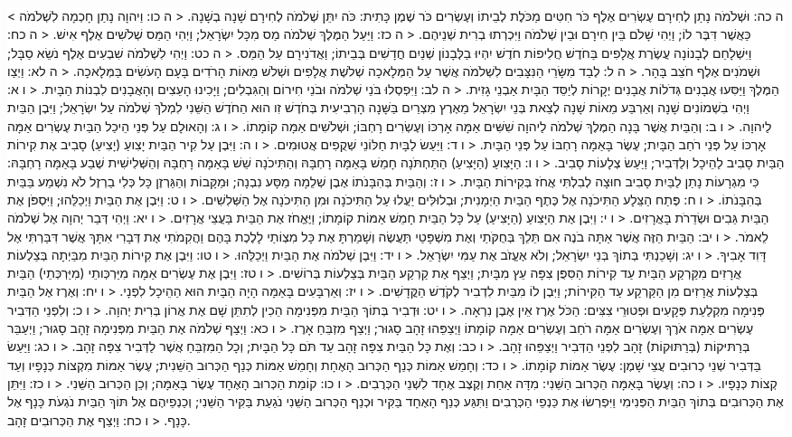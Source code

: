 < ה כה: וּשְׁלֹמֹה נָתַן לְחִירָם עֶשְׂרִים אֶלֶף כֹּר חִטִּים מַכֹּלֶת לְבֵיתוֹ וְעֶשְׂרִים כֹּר שֶׁמֶן כָּתִית:  כֹּה יִתֵּן שְׁלֹמֹה לְחִירָם שָׁנָה בְשָׁנָה.
< ה כו: וַיהוָה נָתַן חָכְמָה לִשְׁלֹמֹה כַּאֲשֶׁר דִּבֶּר לוֹ; וַיְהִי שָׁלֹם בֵּין חִירָם וּבֵין שְׁלֹמֹה וַיִּכְרְתוּ בְרִית שְׁנֵיהֶם.
< ה כז: וַיַּעַל הַמֶּלֶךְ שְׁלֹמֹה מַס מִכָּל יִשְׂרָאֵל; וַיְהִי הַמַּס שְׁלֹשִׁים אֶלֶף אִישׁ.
< ה כח: וַיִּשְׁלָחֵם לְבָנוֹנָה עֲשֶׂרֶת אֲלָפִים בַּחֹדֶשׁ חֲלִיפוֹת חֹדֶשׁ יִהְיוּ בַלְּבָנוֹן שְׁנַיִם חֳדָשִׁים בְּבֵיתוֹ; וַאֲדֹנִירָם עַל הַמַּס.
< ה כט: וַיְהִי לִשְׁלֹמֹה שִׁבְעִים אֶלֶף נֹשֵׂא סַבָּל; וּשְׁמֹנִים אֶלֶף חֹצֵב בָּהָר.
< ה ל: לְבַד מִשָּׂרֵי הַנִּצָּבִים לִשְׁלֹמֹה אֲשֶׁר עַל הַמְּלָאכָה שְׁלֹשֶׁת אֲלָפִים וּשְׁלֹשׁ מֵאוֹת הָרֹדִים בָּעָם הָעֹשִׂים בַּמְּלָאכָה.
< ה לא: וַיְצַו הַמֶּלֶךְ וַיַּסִּעוּ אֲבָנִים גְּדֹלוֹת אֲבָנִים יְקָרוֹת לְיַסֵּד הַבָּיִת אַבְנֵי גָזִית.
< ה לב: וַיִּפְסְלוּ בֹּנֵי שְׁלֹמֹה וּבֹנֵי חִירוֹם וְהַגִּבְלִים; וַיָּכִינוּ הָעֵצִים וְהָאֲבָנִים לִבְנוֹת הַבָּיִת.
< ו א: וַיְהִי בִשְׁמוֹנִים שָׁנָה וְאַרְבַּע מֵאוֹת שָׁנָה לְצֵאת בְּנֵי יִשְׂרָאֵל מֵאֶרֶץ מִצְרַיִם בַּשָּׁנָה הָרְבִיעִית בְּחֹדֶשׁ זִו הוּא הַחֹדֶשׁ הַשֵּׁנִי לִמְלֹךְ שְׁלֹמֹה עַל יִשְׂרָאֵל; וַיִּבֶן הַבַּיִת לַיהוָה.
< ו ב: וְהַבַּיִת אֲשֶׁר בָּנָה הַמֶּלֶךְ שְׁלֹמֹה לַיהוָה שִׁשִּׁים אַמָּה אָרְכּוֹ וְעֶשְׂרִים רָחְבּוֹ; וּשְׁלֹשִׁים אַמָּה קוֹמָתוֹ.
< ו ג: וְהָאוּלָם עַל פְּנֵי הֵיכַל הַבַּיִת עֶשְׂרִים אַמָּה אָרְכּוֹ עַל פְּנֵי רֹחַב הַבָּיִת; עֶשֶׂר בָּאַמָּה רָחְבּוֹ עַל פְּנֵי הַבָּיִת.
< ו ד: וַיַּעַשׂ לַבָּיִת חַלּוֹנֵי שְׁקֻפִים אֲטוּמִים.
< ו ה: וַיִּבֶן עַל קִיר הַבַּיִת יָצִועַ (יָצִיעַ) סָבִיב אֶת קִירוֹת הַבַּיִת סָבִיב לַהֵיכָל וְלַדְּבִיר; וַיַּעַשׂ צְלָעוֹת סָבִיב.
< ו ו: הַיָּצִועַ (הַיָּצִיעַ) הַתַּחְתֹּנָה חָמֵשׁ בָּאַמָּה רָחְבָּהּ וְהַתִּיכֹנָה שֵׁשׁ בָּאַמָּה רָחְבָּהּ וְהַשְּׁלִישִׁית שֶׁבַע בָּאַמָּה רָחְבָּהּ:  כִּי מִגְרָעוֹת נָתַן לַבַּיִת סָבִיב חוּצָה לְבִלְתִּי אֲחֹז בְּקִירוֹת הַבָּיִת.
< ו ז: וְהַבַּיִת בְּהִבָּנֹתוֹ אֶבֶן שְׁלֵמָה מַסָּע נִבְנָה; וּמַקָּבוֹת וְהַגַּרְזֶן כָּל כְּלִי בַרְזֶל לֹא נִשְׁמַע בַּבַּיִת בְּהִבָּנֹתוֹ.
< ו ח: פֶּתַח הַצֵּלָע הַתִּיכֹנָה אֶל כֶּתֶף הַבַּיִת הַיְמָנִית; וּבְלוּלִּים יַעֲלוּ עַל הַתִּיכֹנָה וּמִן הַתִּיכֹנָה אֶל הַשְּׁלִשִׁים.
< ו ט: וַיִּבֶן אֶת הַבַּיִת וַיְכַלֵּהוּ; וַיִּסְפֹּן אֶת הַבַּיִת גֵּבִים וּשְׂדֵרֹת בָּאֲרָזִים.
< ו י: וַיִּבֶן אֶת הַיָּצִועַ (הַיָּצִיעַ) עַל כָּל הַבַּיִת חָמֵשׁ אַמּוֹת קוֹמָתוֹ; וַיֶּאֱחֹז אֶת הַבַּיִת בַּעֲצֵי אֲרָזִים.
< ו יא: וַיְהִי דְּבַר יְהוָה אֶל שְׁלֹמֹה לֵאמֹר.
< ו יב: הַבַּיִת הַזֶּה אֲשֶׁר אַתָּה בֹנֶה אִם תֵּלֵךְ בְּחֻקֹּתַי וְאֶת מִשְׁפָּטַי תַּעֲשֶׂה וְשָׁמַרְתָּ אֶת כָּל מִצְוֹתַי לָלֶכֶת בָּהֶם וַהֲקִמֹתִי אֶת דְּבָרִי אִתָּךְ אֲשֶׁר דִּבַּרְתִּי אֶל דָּוִד אָבִיךָ.
< ו יג: וְשָׁכַנְתִּי בְּתוֹךְ בְּנֵי יִשְׂרָאֵל; וְלֹא אֶעֱזֹב אֶת עַמִּי יִשְׂרָאֵל.
< ו יד: וַיִּבֶן שְׁלֹמֹה אֶת הַבַּיִת וַיְכַלֵּהוּ.
< ו טו: וַיִּבֶן אֶת קִירוֹת הַבַּיִת מִבַּיְתָה בְּצַלְעוֹת אֲרָזִים מִקַּרְקַע הַבַּיִת עַד קִירוֹת הַסִּפֻּן צִפָּה עֵץ מִבָּיִת; וַיְצַף אֶת קַרְקַע הַבַּיִת בְּצַלְעוֹת בְּרוֹשִׁים.
< ו טז: וַיִּבֶן אֶת עֶשְׂרִים אַמָּה מִיַּרְכְּותֵי (מִיַּרְכְּתֵי) הַבַּיִת בְּצַלְעוֹת אֲרָזִים מִן הַקַּרְקַע עַד הַקִּירוֹת; וַיִּבֶן לוֹ מִבַּיִת לִדְבִיר לְקֹדֶשׁ הַקֳּדָשִׁים.
< ו יז: וְאַרְבָּעִים בָּאַמָּה הָיָה הַבָּיִת הוּא הַהֵיכָל לִפְנָי.
< ו יח: וְאֶרֶז אֶל הַבַּיִת פְּנִימָה מִקְלַעַת פְּקָעִים וּפְטוּרֵי צִצִּים:  הַכֹּל אֶרֶז אֵין אֶבֶן נִרְאָה.
< ו יט: וּדְבִיר בְּתוֹךְ הַבַּיִת מִפְּנִימָה הֵכִין לְתִתֵּן שָׁם אֶת אֲרוֹן בְּרִית יְהוָה.
< ו כ: וְלִפְנֵי הַדְּבִיר עֶשְׂרִים אַמָּה אֹרֶךְ וְעֶשְׂרִים אַמָּה רֹחַב וְעֶשְׂרִים אַמָּה קוֹמָתוֹ וַיְצַפֵּהוּ זָהָב סָגוּר; וַיְצַף מִזְבֵּחַ אָרֶז.
< ו כא: וַיְצַף שְׁלֹמֹה אֶת הַבַּיִת מִפְּנִימָה זָהָב סָגוּר; וַיְעַבֵּר בְּרַתּיּקוֹת (בְּרַתּוּקוֹת) זָהָב לִפְנֵי הַדְּבִיר וַיְצַפֵּהוּ זָהָב.
< ו כב: וְאֶת כָּל הַבַּיִת צִפָּה זָהָב עַד תֹּם כָּל הַבָּיִת; וְכָל הַמִּזְבֵּחַ אֲשֶׁר לַדְּבִיר צִפָּה זָהָב.
< ו כג: וַיַּעַשׂ בַּדְּבִיר שְׁנֵי כְרוּבִים עֲצֵי שָׁמֶן:  עֶשֶׂר אַמּוֹת קוֹמָתוֹ.
< ו כד: וְחָמֵשׁ אַמּוֹת כְּנַף הַכְּרוּב הָאֶחָת וְחָמֵשׁ אַמּוֹת כְּנַף הַכְּרוּב הַשֵּׁנִית; עֶשֶׂר אַמּוֹת מִקְצוֹת כְּנָפָיו וְעַד קְצוֹת כְּנָפָיו.
< ו כה: וְעֶשֶׂר בָּאַמָּה הַכְּרוּב הַשֵּׁנִי:  מִדָּה אַחַת וְקֶצֶב אֶחָד לִשְׁנֵי הַכְּרֻבִים.
< ו כו: קוֹמַת הַכְּרוּב הָאֶחָד עֶשֶׂר בָּאַמָּה; וְכֵן הַכְּרוּב הַשֵּׁנִי.
< ו כז: וַיִּתֵּן אֶת הַכְּרוּבִים בְּתוֹךְ הַבַּיִת הַפְּנִימִי וַיִּפְרְשׂוּ אֶת כַּנְפֵי הַכְּרֻבִים וַתִּגַּע כְּנַף הָאֶחָד בַּקִּיר וּכְנַף הַכְּרוּב הַשֵּׁנִי נֹגַעַת בַּקִּיר הַשֵּׁנִי; וְכַנְפֵיהֶם אֶל תּוֹךְ הַבַּיִת נֹגְעֹת כָּנָף אֶל כָּנָף.
< ו כח: וַיְצַף אֶת הַכְּרוּבִים זָהָב.